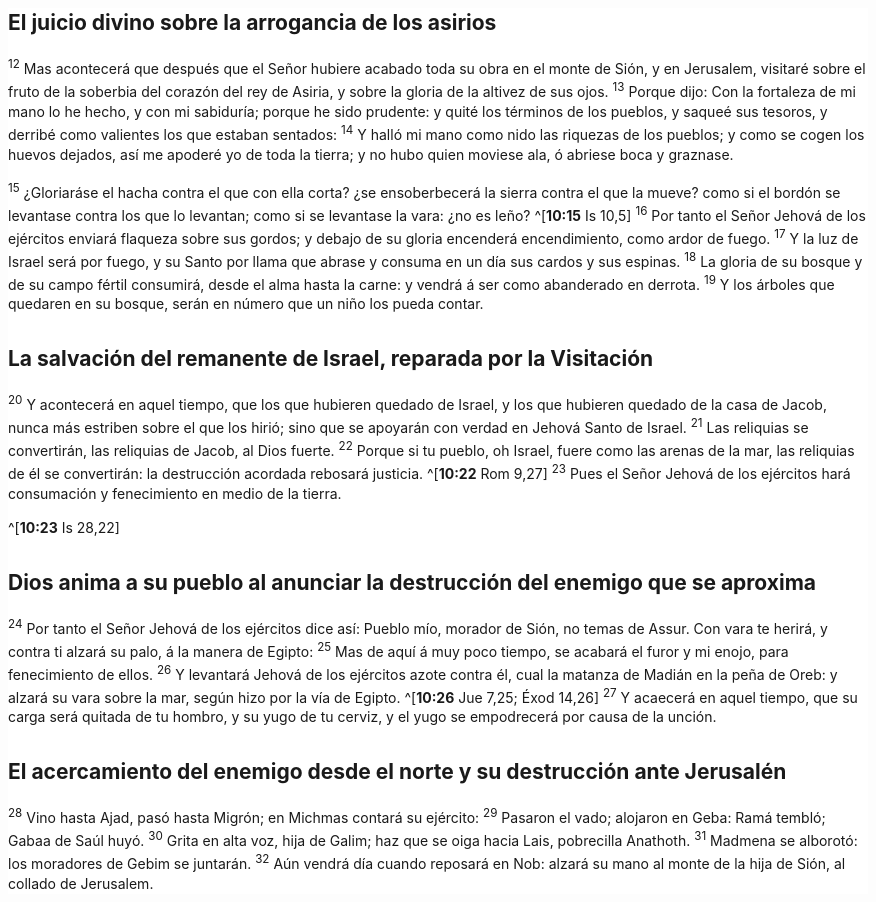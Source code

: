 
 

## El juicio divino sobre la arrogancia de los asirios
<sup class='bibleverse'>12</sup> Mas acontecerá que después que el Señor hubiere acabado toda su obra en el monte de Sión, y en Jerusalem, visitaré sobre el fruto de la soberbia del corazón del rey de Asiria, y sobre la gloria de la altivez de sus ojos. <sup class='bibleverse'>13</sup> Porque dijo: Con la fortaleza de mi mano lo he hecho, y con mi sabiduría; porque he sido prudente: y quité los términos de los pueblos, y saqueé sus tesoros, y derribé como valientes los que estaban sentados: <sup class='bibleverse'>14</sup> Y halló mi mano como nido las riquezas de los pueblos; y como se cogen los huevos dejados, así me apoderé yo de toda la tierra; y no hubo quien moviese ala, ó abriese boca y graznase. 


<sup class='bibleverse'>15</sup> ¿Gloriaráse el hacha contra el que con ella corta? ¿se ensoberbecerá la sierra contra el que la mueve? como si el bordón se levantase contra los que lo levantan; como si se levantase la vara: ¿no es leño? ^[**10:15** Is 10,5] <sup class='bibleverse'>16</sup> Por tanto el Señor Jehová de los ejércitos enviará flaqueza sobre sus gordos; y debajo de su gloria encenderá encendimiento, como ardor de fuego. <sup class='bibleverse'>17</sup> Y la luz de Israel será por fuego, y su Santo por llama que abrase y consuma en un día sus cardos y sus espinas. <sup class='bibleverse'>18</sup> La gloria de su bosque y de su campo fértil consumirá, desde el alma hasta la carne: y vendrá á ser como abanderado en derrota. <sup class='bibleverse'>19</sup> Y los árboles que quedaren en su bosque, serán en número que un niño los pueda contar. 




## La salvación del remanente de Israel, reparada por la Visitación
<sup class='bibleverse'>20</sup> Y acontecerá en aquel tiempo, que los que hubieren quedado de Israel, y los que hubieren quedado de la casa de Jacob, nunca más estriben sobre el que los hirió; sino que se apoyarán con verdad en Jehová Santo de Israel. <sup class='bibleverse'>21</sup> Las reliquias se convertirán, las reliquias de Jacob, al Dios fuerte. <sup class='bibleverse'>22</sup> Porque si tu pueblo, oh Israel, fuere como las arenas de la mar, las reliquias de él se convertirán: la destrucción acordada rebosará justicia. ^[**10:22** Rom 9,27] <sup class='bibleverse'>23</sup> Pues el Señor Jehová de los ejércitos hará consumación y fenecimiento en medio de la tierra. 

^[**10:23** Is 28,22] 
 

##  Dios anima a su pueblo al anunciar la destrucción del enemigo que se aproxima
<sup class='bibleverse'>24</sup> Por tanto el Señor Jehová de los ejércitos dice así: Pueblo mío, morador de Sión, no temas de Assur. Con vara te herirá, y contra ti alzará su palo, á la manera de Egipto: <sup class='bibleverse'>25</sup> Mas de aquí á muy poco tiempo, se acabará el furor y mi enojo, para fenecimiento de ellos. <sup class='bibleverse'>26</sup> Y levantará Jehová de los ejércitos azote contra él, cual la matanza de Madián en la peña de Oreb: y alzará su vara sobre la mar, según hizo por la vía de Egipto. ^[**10:26** Jue 7,25; Éxod 14,26] <sup class='bibleverse'>27</sup> Y acaecerá en aquel tiempo, que su carga será quitada de tu hombro, y su yugo de tu cerviz, y el yugo se empodrecerá por causa de la unción. 




## El acercamiento del enemigo desde el norte y su destrucción ante Jerusalén
<sup class='bibleverse'>28</sup> Vino hasta Ajad, pasó hasta Migrón; en Michmas contará su ejército: <sup class='bibleverse'>29</sup> Pasaron el vado; alojaron en Geba: Ramá tembló; Gabaa de Saúl huyó. <sup class='bibleverse'>30</sup> Grita en alta voz, hija de Galim; haz que se oiga hacia Lais, pobrecilla Anathoth. <sup class='bibleverse'>31</sup> Madmena se alborotó: los moradores de Gebim se juntarán. <sup class='bibleverse'>32</sup> Aún vendrá día cuando reposará en Nob: alzará su mano al monte de la hija de Sión, al collado de Jerusalem. 
